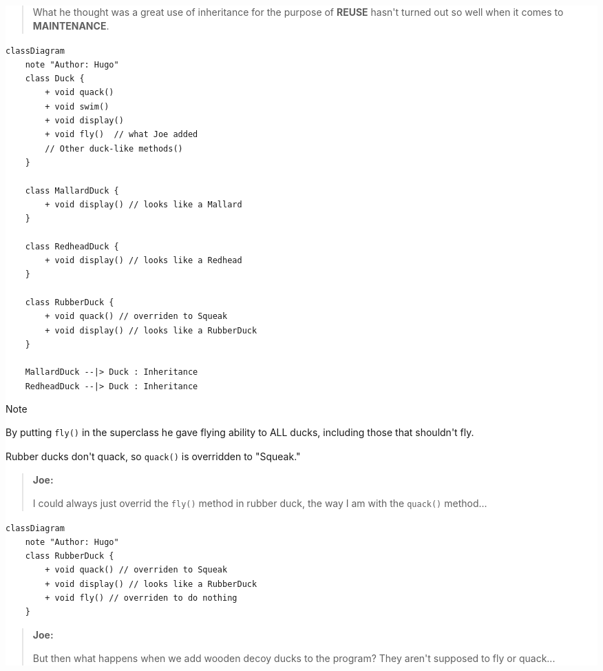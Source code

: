 > What he thought was a great use of inheritance for the purpose of **REUSE** hasn't turned out so well when it comes to **MAINTENANCE**.

```mermaid
classDiagram
    note "Author: Hugo"
    class Duck {
        + void quack()
        + void swim()
        + void display()
        + void fly()  // what Joe added
        // Other duck-like methods()
    }

    class MallardDuck {
        + void display() // looks like a Mallard
    }

    class RedheadDuck {
        + void display() // looks like a Redhead
    }

    class RubberDuck {
        + void quack() // overriden to Squeak
        + void display() // looks like a RubberDuck
    }

    MallardDuck --|> Duck : Inheritance
    RedheadDuck --|> Duck : Inheritance
```

> [!NOTE]
>
> By putting `fly()` in the superclass he gave flying ability to ALL ducks, including those that shouldn't fly.
>
> Rubber ducks don't quack, so `quack()` is overridden to "Squeak."

> **Joe:** 
> 
> I could always just overrid the `fly()` method in rubber duck, the way I am with the `quack()` method...

```mermaid
classDiagram
    note "Author: Hugo"
    class RubberDuck {
        + void quack() // overriden to Squeak
        + void display() // looks like a RubberDuck
        + void fly() // overriden to do nothing
    }
```

> **Joe:**
> 
> But then what happens when we add wooden decoy ducks to the program? They aren't supposed to fly or quack...


[^1]: [Wikipedia:Citation needed](https://en.wikipedia.org/wiki/Wikipedia:Citation_needed)